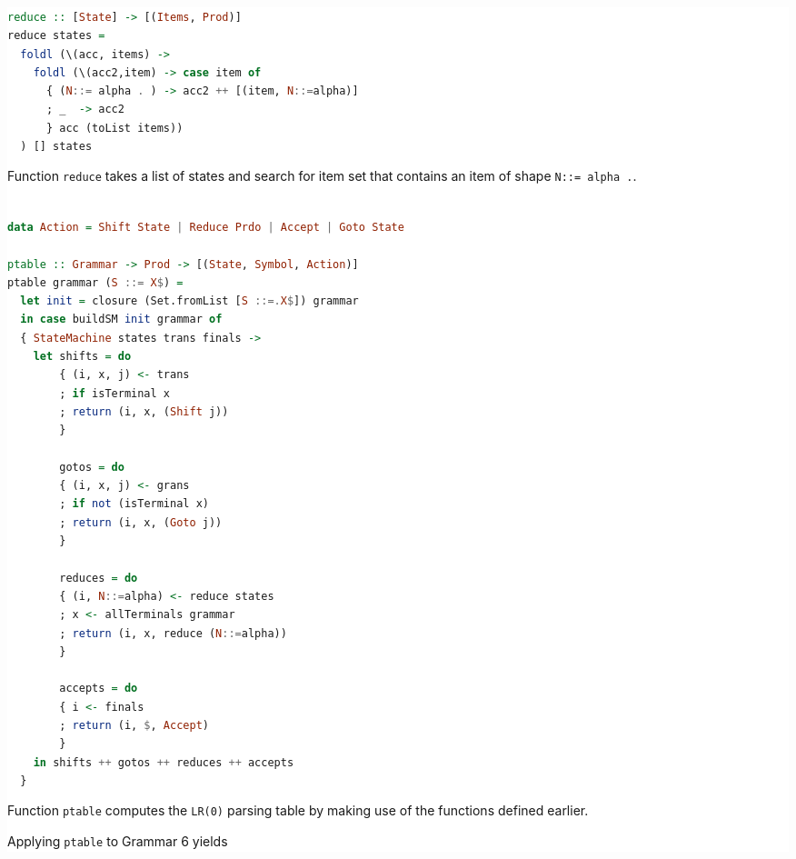 ```hs
reduce :: [State] -> [(Items, Prod)] 
reduce states = 
  foldl (\(acc, items) -> 
    foldl (\(acc2,item) -> case item of 
      { (N::= alpha . ) -> acc2 ++ [(item, N::=alpha)]
      ; _  -> acc2
      } acc (toList items))
  ) [] states
```

Function `reduce` takes a list of states and search for item set that contains an item of shape `N::= alpha .`.

```hs

data Action = Shift State | Reduce Prdo | Accept | Goto State

ptable :: Grammar -> Prod -> [(State, Symbol, Action)] 
ptable grammar (S ::= X$) = 
  let init = closure (Set.fromList [S ::=.X$]) grammar
  in case buildSM init grammar of 
  { StateMachine states trans finals -> 
    let shifts = do 
        { (i, x, j) <- trans
        ; if isTerminal x
        ; return (i, x, (Shift j))
        }

        gotos = do
        { (i, x, j) <- grans
        ; if not (isTerminal x)
        ; return (i, x, (Goto j))
        }

        reduces = do 
        { (i, N::=alpha) <- reduce states
        ; x <- allTerminals grammar 
        ; return (i, x, reduce (N::=alpha))
        }

        accepts = do 
        { i <- finals
        ; return (i, $, Accept) 
        }
    in shifts ++ gotos ++ reduces ++ accepts
  }
```

Function `ptable` computes the `LR(0)` parsing table by making use of the functions defined earlier.

Applying `ptable` to Grammar 6 yields
